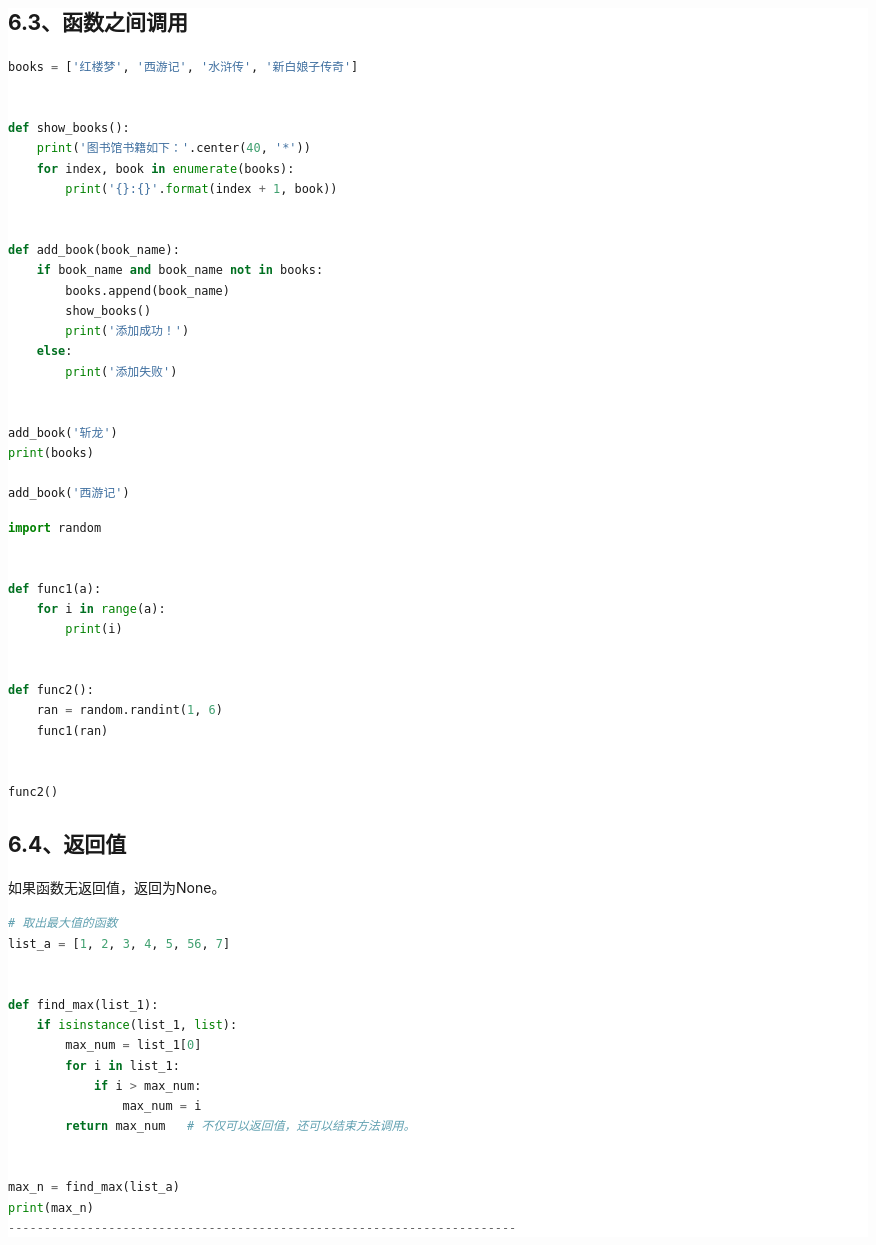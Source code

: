 ## 6.3、函数之间调用

```python
books = ['红楼梦', '西游记', '水浒传', '新白娘子传奇']


def show_books():
    print('图书馆书籍如下：'.center(40, '*'))
    for index, book in enumerate(books):
        print('{}:{}'.format(index + 1, book))


def add_book(book_name):
    if book_name and book_name not in books:
        books.append(book_name)
        show_books()
        print('添加成功！')
    else:
        print('添加失败')


add_book('斩龙')
print(books)

add_book('西游记')
```

```python
import random


def func1(a):
    for i in range(a):
        print(i)


def func2():
    ran = random.randint(1, 6)
    func1(ran)


func2()
```

## 6.4、返回值

如果函数无返回值，返回为None。

```python
# 取出最大值的函数
list_a = [1, 2, 3, 4, 5, 56, 7]


def find_max(list_1):
    if isinstance(list_1, list):
        max_num = list_1[0]
        for i in list_1:
            if i > max_num:
                max_num = i
        return max_num   # 不仅可以返回值，还可以结束方法调用。


max_n = find_max(list_a)
print(max_n)
-----------------------------------------------------------------------
```